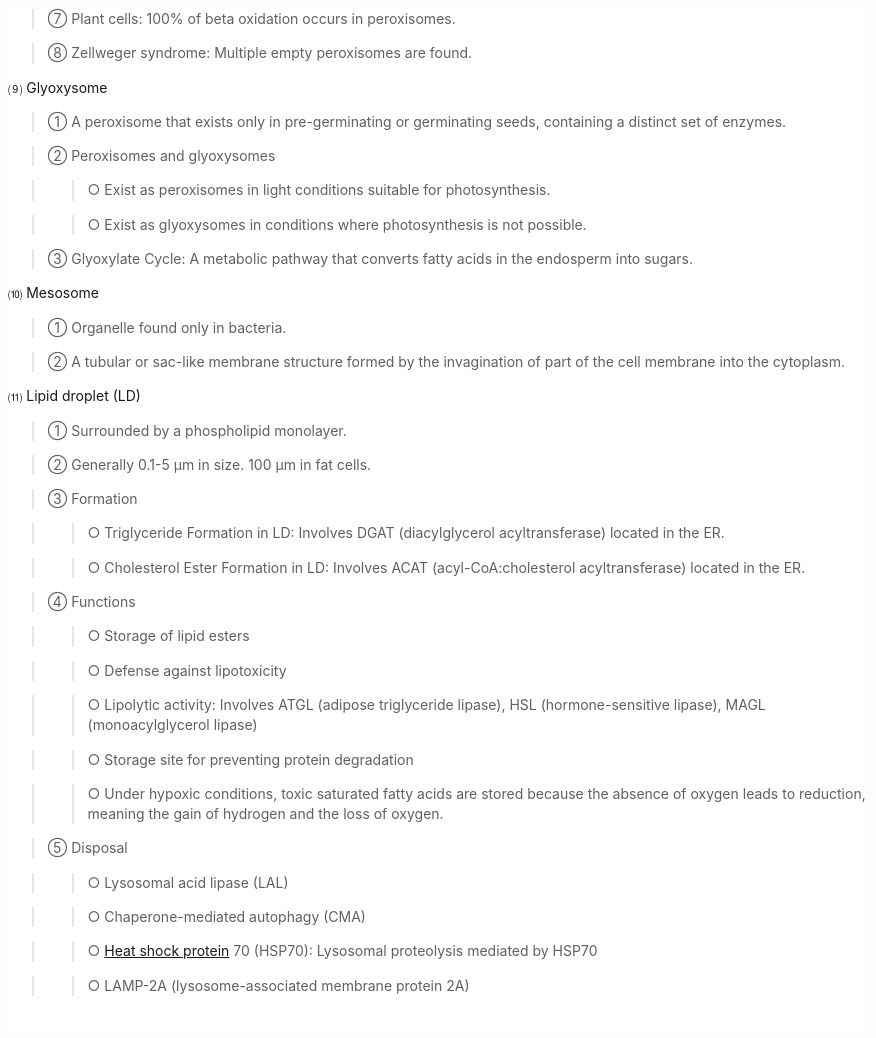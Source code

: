 > ⑦ Plant cells: 100% of beta oxidation occurs in peroxisomes.

> ⑧ Zellweger syndrome: Multiple empty peroxisomes are found.

⑼ Glyoxysome

> ① A peroxisome that exists only in pre-germinating or germinating seeds, containing a distinct set of enzymes.

> ② Peroxisomes and glyoxysomes

>> ○ Exist as peroxisomes in light conditions suitable for photosynthesis.

>> ○ Exist as glyoxysomes in conditions where photosynthesis is not possible.

> ③ Glyoxylate Cycle: A metabolic pathway that converts fatty acids in the endosperm into sugars.

⑽ Mesosome

> ① Organelle found only in bacteria.

> ② A tubular or sac-like membrane structure formed by the invagination of part of the cell membrane into the cytoplasm.

⑾ Lipid droplet (LD)

> ① Surrounded by a phospholipid monolayer.

> ② Generally 0.1-5 μm in size. 100 μm in fat cells.

> ③ Formation

>> ○ Triglyceride Formation in LD: Involves DGAT (diacylglycerol acyltransferase) located in the ER.

>> ○ Cholesterol Ester Formation in LD: Involves ACAT (acyl-CoA:cholesterol acyltransferase) located in the ER.

> ④ Functions

>> ○ Storage of lipid esters

>> ○ Defense against lipotoxicity

>> ○ Lipolytic activity: Involves ATGL (adipose triglyceride lipase), HSL (hormone-sensitive lipase), MAGL (monoacylglycerol lipase)

>> ○ Storage site for preventing protein degradation

>> ○ Under hypoxic conditions, toxic saturated fatty acids are stored because the absence of oxygen leads to reduction, meaning the gain of hydrogen and the loss of oxygen.

> ⑤ Disposal

>> ○ Lysosomal acid lipase (LAL)

>> ○ Chaperone-mediated autophagy (CMA)

>> ○ [Heat shock protein](https://jb243.github.io/pages/1096) 70 (HSP70): Lysosomal proteolysis mediated by HSP70

>> ○ LAMP-2A (lysosome-associated membrane protein 2A)

<br>
